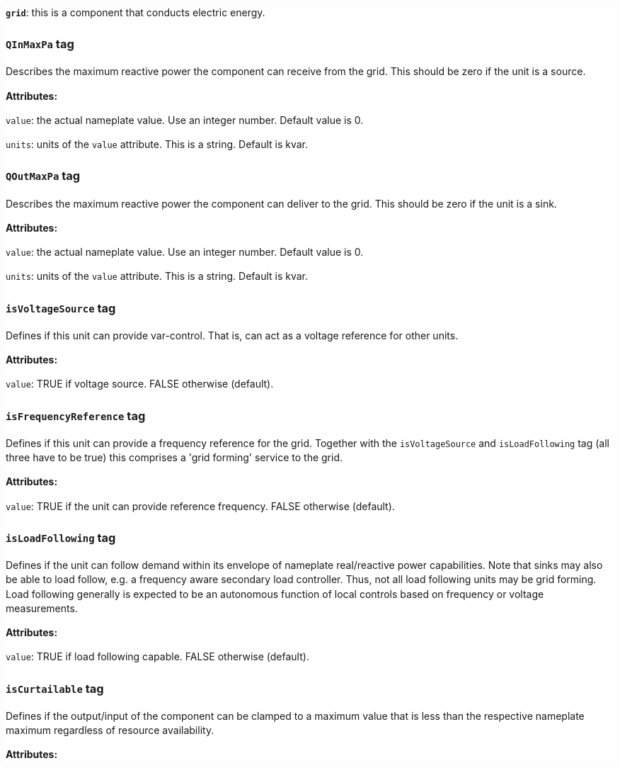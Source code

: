 **`grid`**: this is a component that conducts electric energy.

 

### `QInMaxPa` tag
Describes the maximum reactive power the component can receive from the grid. This should be zero if the unit is a source.

**Attributes:**

`value`: the actual nameplate value. Use an integer number. Default value is 0. 

`units`: units of the `value` attribute. This is a string. Default is kvar. 


### `QOutMaxPa` tag
Describes the maximum reactive power the component can deliver to the grid. This should be zero if the unit is a sink.

**Attributes:**

`value`: the actual nameplate value. Use an integer number. Default value is 0. 

`units`: units of the `value` attribute. This is a string. Default is kvar. 

### `isVoltageSource` tag
Defines if this unit can provide var-control. That is, can act as a voltage reference for other units.

**Attributes:**

`value`: TRUE if voltage source. FALSE otherwise (default). 

### `isFrequencyReference` tag
Defines if this unit can provide a frequency reference for the grid. Together with the `isVoltageSource` and `isLoadFollowing` tag (all three have to be true) this comprises a 'grid forming' service to the grid. 

**Attributes:**

`value`: TRUE if the unit can provide reference frequency. FALSE otherwise (default). 

### `isLoadFollowing` tag
Defines if the unit can follow demand within its envelope of nameplate real/reactive power capabilities. Note that sinks may also be able to load follow, e.g. a frequency aware secondary load controller. Thus, not all load following units may be grid forming. Load following generally is expected to be an autonomous function of local controls based on frequency or voltage measurements. 

**Attributes:**

`value`: TRUE if load following capable. FALSE otherwise (default). 

### `isCurtailable` tag
Defines if the output/input of the component can be clamped to a maximum value that is less than the respective nameplate maximum regardless of resource availability. 

**Attributes:**
